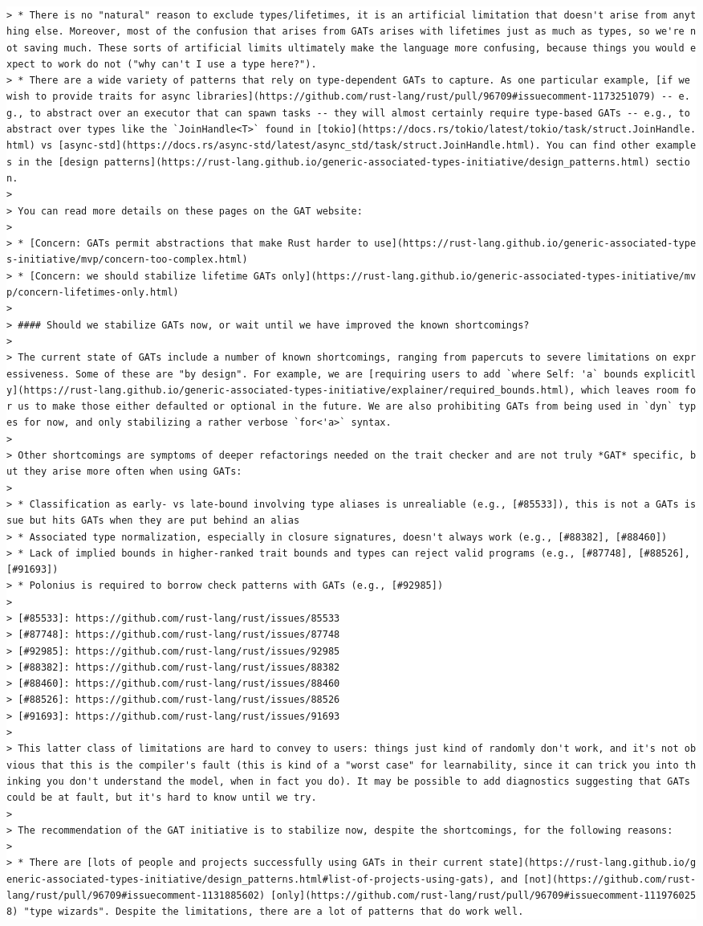 	> * There is no "natural" reason to exclude types/lifetimes, it is an artificial limitation that doesn't arise from anything else. Moreover, most of the confusion that arises from GATs arises with lifetimes just as much as types, so we're not saving much. These sorts of artificial limits ultimately make the language more confusing, because things you would expect to work do not ("why can't I use a type here?").
	> * There are a wide variety of patterns that rely on type-dependent GATs to capture. As one particular example, [if we wish to provide traits for async libraries](https://github.com/rust-lang/rust/pull/96709#issuecomment-1173251079) -- e.g., to abstract over an executor that can spawn tasks -- they will almost certainly require type-based GATs -- e.g., to abstract over types like the `JoinHandle<T>` found in [tokio](https://docs.rs/tokio/latest/tokio/task/struct.JoinHandle.html) vs [async-std](https://docs.rs/async-std/latest/async_std/task/struct.JoinHandle.html). You can find other examples in the [design patterns](https://rust-lang.github.io/generic-associated-types-initiative/design_patterns.html) section.
	> 
	> You can read more details on these pages on the GAT website:
	> 
	> * [Concern: GATs permit abstractions that make Rust harder to use](https://rust-lang.github.io/generic-associated-types-initiative/mvp/concern-too-complex.html)
	> * [Concern: we should stabilize lifetime GATs only](https://rust-lang.github.io/generic-associated-types-initiative/mvp/concern-lifetimes-only.html)
	> 
	> #### Should we stabilize GATs now, or wait until we have improved the known shortcomings?
	> 
	> The current state of GATs include a number of known shortcomings, ranging from papercuts to severe limitations on expressiveness. Some of these are "by design". For example, we are [requiring users to add `where Self: 'a` bounds explicitly](https://rust-lang.github.io/generic-associated-types-initiative/explainer/required_bounds.html), which leaves room for us to make those either defaulted or optional in the future. We are also prohibiting GATs from being used in `dyn` types for now, and only stabilizing a rather verbose `for<'a>` syntax.
	> 
	> Other shortcomings are symptoms of deeper refactorings needed on the trait checker and are not truly *GAT* specific, but they arise more often when using GATs:
	> 
	> * Classification as early- vs late-bound involving type aliases is unrealiable (e.g., [#85533]), this is not a GATs issue but hits GATs when they are put behind an alias
	> * Associated type normalization, especially in closure signatures, doesn't always work (e.g., [#88382], [#88460])
	> * Lack of implied bounds in higher-ranked trait bounds and types can reject valid programs (e.g., [#87748], [#88526], [#91693])
	> * Polonius is required to borrow check patterns with GATs (e.g., [#92985])
	> 
	> [#85533]: https://github.com/rust-lang/rust/issues/85533
	> [#87748]: https://github.com/rust-lang/rust/issues/87748
	> [#92985]: https://github.com/rust-lang/rust/issues/92985
	> [#88382]: https://github.com/rust-lang/rust/issues/88382
	> [#88460]: https://github.com/rust-lang/rust/issues/88460
	> [#88526]: https://github.com/rust-lang/rust/issues/88526
	> [#91693]: https://github.com/rust-lang/rust/issues/91693
	> 
	> This latter class of limitations are hard to convey to users: things just kind of randomly don't work, and it's not obvious that this is the compiler's fault (this is kind of a "worst case" for learnability, since it can trick you into thinking you don't understand the model, when in fact you do). It may be possible to add diagnostics suggesting that GATs could be at fault, but it's hard to know until we try.
	> 
	> The recommendation of the GAT initiative is to stabilize now, despite the shortcomings, for the following reasons:
	> 
	> * There are [lots of people and projects successfully using GATs in their current state](https://rust-lang.github.io/generic-associated-types-initiative/design_patterns.html#list-of-projects-using-gats), and [not](https://github.com/rust-lang/rust/pull/96709#issuecomment-1131885602) [only](https://github.com/rust-lang/rust/pull/96709#issuecomment-1119760258) "type wizards". Despite the limitations, there are a lot of patterns that do work well.